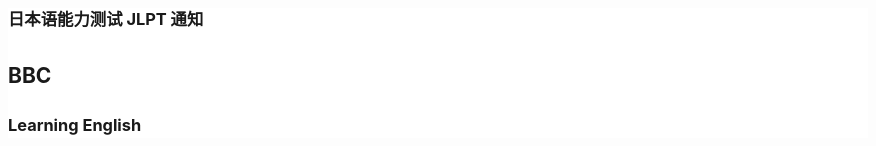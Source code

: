 ### 日本语能力测试 JLPT 通知 <Site url="jlpt.neea.cn" size="sm" />

<Route namespace="neea" :data='{"path":"/jlpt","name":"日本语能力测试 JLPT 通知","url":"jlpt.neea.cn","maintainers":["nczitzk"],"example":"/neea/jlpt","categories":["study"],"features":{"requireConfig":false,"requirePuppeteer":false,"antiCrawler":false,"supportRadar":true,"supportBT":false,"supportPodcast":false,"supportScihub":false},"radar":[{"source":["jlpt.neea.cn"],"target":"/jlpt"}],"view":0,"location":"jlpt.ts","heat":18,"topFeeds":[{"type":"feed","id":"106226114484296704","url":"rsshub://neea/jlpt","title":"日本语能力测试网上报名系统 - 重要通知","description":"教育部教育考试院---日本语能力测试网上报名系统 - Powered by RSSHub","siteUrl":"https://jlpt.neea.cn/index.do","image":null,"errorMessage":"[GET] \"https://jlpt.neea.cn/index.do\": 412 Precondition Failed\n[GET] \"https://jlpt.neea.cn/index.do\": 412 Precondition Failed\n","errorAt":"2025-03-18T01:51:08.833Z","ownerUserId":null}]}' :test='{"code":1,"message":"AssertionError: expected 503 to be 200 // Object.is equality\n    at /home/runner/work/RSSHub/RSSHub/lib/routes.test.ts:79:41\n    at processTicksAndRejections (node:internal/process/task_queues:105:5)\n    at file:///home/runner/work/RSSHub/RSSHub/node_modules/.pnpm/@vitest+runner@2.1.9/node_modules/@vitest/runner/dist/index.js:533:5\n    at runTest (file:///home/runner/work/RSSHub/RSSHub/node_modules/.pnpm/@vitest+runner@2.1.9/node_modules/@vitest/runner/dist/index.js:1056:11)\n    at async Promise.all (index 1561)\n    at runSuite (file:///home/runner/work/RSSHub/RSSHub/node_modules/.pnpm/@vitest+runner@2.1.9/node_modules/@vitest/runner/dist/index.js:1191:13)\n    at runSuite (file:///home/runner/work/RSSHub/RSSHub/node_modules/.pnpm/@vitest+runner@2.1.9/node_modules/@vitest/runner/dist/index.js:1205:15)\n    at runFiles (file:///home/runner/work/RSSHub/RSSHub/node_modules/.pnpm/@vitest+runner@2.1.9/node_modules/@vitest/runner/dist/index.js:1262:5)\n    at startTests (file:///home/runner/work/RSSHub/RSSHub/node_modules/.pnpm/@vitest+runner@2.1.9/node_modules/@vitest/runner/dist/index.js:1271:3)\n    at file:///home/runner/work/RSSHub/RSSHub/node_modules/.pnpm/vitest@2.1.9_@types+node@24.1.0_jsdom@26.1.0_bufferutil@4.0.9_utf-8-validate@5.0.10__msw@2.4.3_typescript@5.8.3_/node_modules/vitest/dist/chunks/runBaseTests.3qpJUEJM.js:126:11\n    at withEnv (file:///home/runner/work/RSSHub/RSSHub/node_modules/.pnpm/vitest@2.1.9_@types+node@24.1.0_jsdom@26.1.0_bufferutil@4.0.9_utf-8-validate@5.0.10__msw@2.4.3_typescript@5.8.3_/node_modules/vitest/dist/chunks/runBaseTests.3qpJUEJM.js:90:5)\n    at run (file:///home/runner/work/RSSHub/RSSHub/node_modules/.pnpm/vitest@2.1.9_@types+node@24.1.0_jsdom@26.1.0_bufferutil@4.0.9_utf-8-validate@5.0.10__msw@2.4.3_typescript@5.8.3_/node_modules/vitest/dist/chunks/runBaseTests.3qpJUEJM.js:112:3)\n    at runBaseTests (file:///home/runner/work/RSSHub/RSSHub/node_modules/.pnpm/vitest@2.1.9_@types+node@24.1.0_jsdom@26.1.0_bufferutil@4.0.9_utf-8-validate@5.0.10__msw@2.4.3_typescript@5.8.3_/node_modules/vitest/dist/chunks/base.BZZh4cSm.js:29:3)\n    at ForksBaseWorker.executeTests (file:///home/runner/work/RSSHub/RSSHub/node_modules/.pnpm/vitest@2.1.9_@types+node@24.1.0_jsdom@26.1.0_bufferutil@4.0.9_utf-8-validate@5.0.10__msw@2.4.3_typescript@5.8.3_/node_modules/vitest/dist/workers/forks.js:27:7)\n    at execute (file:///home/runner/work/RSSHub/RSSHub/node_modules/.pnpm/vitest@2.1.9_@types+node@24.1.0_jsdom@26.1.0_bufferutil@4.0.9_utf-8-validate@5.0.10__msw@2.4.3_typescript@5.8.3_/node_modules/vitest/dist/worker.js:127:5)\n    at onMessage (file:///home/runner/work/RSSHub/RSSHub/node_modules/.pnpm/tinypool@1.1.1/node_modules/tinypool/dist/entry/process.js:39:18)"}' />

## BBC <Site url="bbc.com"/>

### Learning English <Site url="bbc.com" size="sm" />
